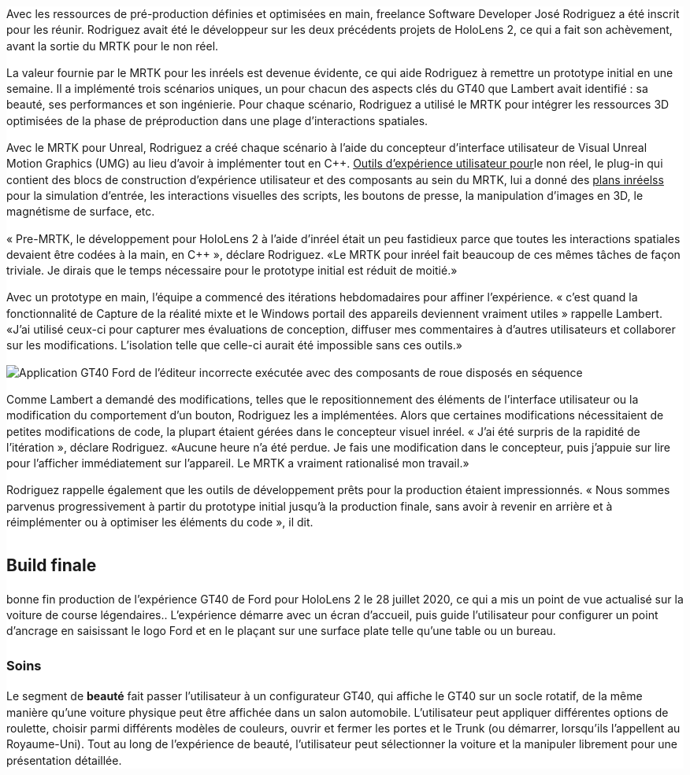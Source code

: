 Avec les ressources de pré-production définies et optimisées en main, freelance Software Developer José Rodriguez a été inscrit pour les réunir. Rodriguez avait été le développeur sur les deux précédents projets de HoloLens 2, ce qui a fait son achèvement, avant la sortie du MRTK pour le non réel.

La valeur fournie par le MRTK pour les inréels est devenue évidente, ce qui aide Rodriguez à remettre un prototype initial en une semaine. Il a implémenté trois scénarios uniques, un pour chacun des aspects clés du GT40 que Lambert avait identifié : sa beauté, ses performances et son ingénierie. Pour chaque scénario, Rodriguez a utilisé le MRTK pour intégrer les ressources 3D optimisées de la phase de préproduction dans une plage d’interactions spatiales. 

Avec le MRTK pour Unreal, Rodriguez a créé chaque scénario à l’aide du concepteur d’interface utilisateur de Visual Unreal Motion Graphics (UMG) au lieu d’avoir à implémenter tout en C++. [Outils d’expérience utilisateur pour](https://www.unrealengine.com/marketplace/product/mixed-reality-ux-tools)le non réel, le plug-in qui contient des blocs de construction d’expérience utilisateur et des composants au sein du MRTK, lui a donné des [plans inréelss](https://docs.unrealengine.com/ProgrammingAndScripting/Blueprints/index.html) pour la simulation d’entrée, les interactions visuelles des scripts, les boutons de presse, la manipulation d’images en 3D, le magnétisme de surface, etc.

« Pre-MRTK, le développement pour HoloLens 2 à l’aide d’inréel était un peu fastidieux parce que toutes les interactions spatiales devaient être codées à la main, en C++ », déclare Rodriguez. «Le MRTK pour inréel fait beaucoup de ces mêmes tâches de façon triviale. Je dirais que le temps nécessaire pour le prototype initial est réduit de moitié.»

Avec un prototype en main, l’équipe a commencé des itérations hebdomadaires pour affiner l’expérience. « c’est quand la fonctionnalité de Capture de la réalité mixte et le Windows portail des appareils deviennent vraiment utiles » rappelle Lambert. «J’ai utilisé ceux-ci pour capturer mes évaluations de conception, diffuser mes commentaires à d’autres utilisateurs et collaborer sur les modifications. L’isolation telle que celle-ci aurait été impossible sans ces outils.»

![Application GT40 Ford de l’éditeur incorrecte exécutée avec des composants de roue disposés en séquence](images/ford-gt40-img-04.JPG)

Comme Lambert a demandé des modifications, telles que le repositionnement des éléments de l’interface utilisateur ou la modification du comportement d’un bouton, Rodriguez les a implémentées. Alors que certaines modifications nécessitaient de petites modifications de code, la plupart étaient gérées dans le concepteur visuel inréel. « J’ai été surpris de la rapidité de l’itération », déclare Rodriguez. «Aucune heure n’a été perdue. Je fais une modification dans le concepteur, puis j’appuie sur lire pour l’afficher immédiatement sur l’appareil. Le MRTK a vraiment rationalisé mon travail.»

Rodriguez rappelle également que les outils de développement prêts pour la production étaient impressionnés. « Nous sommes parvenus progressivement à partir du prototype initial jusqu’à la production finale, sans avoir à revenir en arrière et à réimplémenter ou à optimiser les éléments du code », il dit.  

## <a name="the-final-build"></a>Build finale

bonne fin production de l’expérience GT40 de Ford pour HoloLens 2 le 28 juillet 2020, ce qui a mis un point de vue actualisé sur la voiture de course légendaires.. L’expérience démarre avec un écran d’accueil, puis guide l’utilisateur pour configurer un point d’ancrage en saisissant le logo Ford et en le plaçant sur une surface plate telle qu’une table ou un bureau. 

### <a name="beauty"></a>Soins

Le segment de **beauté** fait passer l’utilisateur à un configurateur GT40, qui affiche le GT40 sur un socle rotatif, de la même manière qu’une voiture physique peut être affichée dans un salon automobile. L’utilisateur peut appliquer différentes options de roulette, choisir parmi différents modèles de couleurs, ouvrir et fermer les portes et le Trunk (ou démarrer, lorsqu’ils l’appellent au Royaume-Uni). Tout au long de l’expérience de beauté, l’utilisateur peut sélectionner la voiture et la manipuler librement pour une présentation détaillée.

